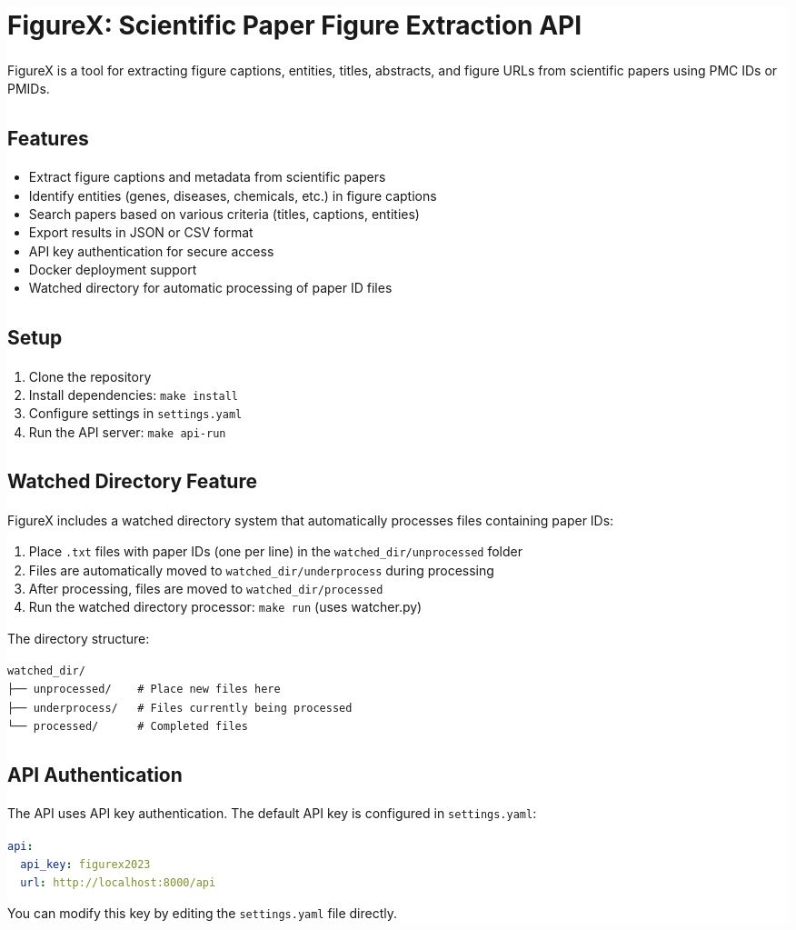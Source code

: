 # FigureX: Scientific Paper Figure Extraction API

FigureX is a tool for extracting figure captions, entities, titles, abstracts, and figure URLs from scientific papers using PMC IDs or PMIDs.

## Features

- Extract figure captions and metadata from scientific papers
- Identify entities (genes, diseases, chemicals, etc.) in figure captions
- Search papers based on various criteria (titles, captions, entities)
- Export results in JSON or CSV format
- API key authentication for secure access
- Docker deployment support
- Watched directory for automatic processing of paper ID files

## Setup

1. Clone the repository
2. Install dependencies: `make install`
3. Configure settings in `settings.yaml`
4. Run the API server: `make api-run`

## Watched Directory Feature

FigureX includes a watched directory system that automatically processes files containing paper IDs:

1. Place `.txt` files with paper IDs (one per line) in the `watched_dir/unprocessed` folder
2. Files are automatically moved to `watched_dir/underprocess` during processing
3. After processing, files are moved to `watched_dir/processed`
4. Run the watched directory processor: `make run` (uses watcher.py)

The directory structure:
```
watched_dir/
├── unprocessed/    # Place new files here
├── underprocess/   # Files currently being processed
└── processed/      # Completed files
```

## API Authentication

The API uses API key authentication. The default API key is configured in `settings.yaml`:

```yaml
api:
  api_key: figurex2023
  url: http://localhost:8000/api
```

You can modify this key by editing the `settings.yaml` file directly.

